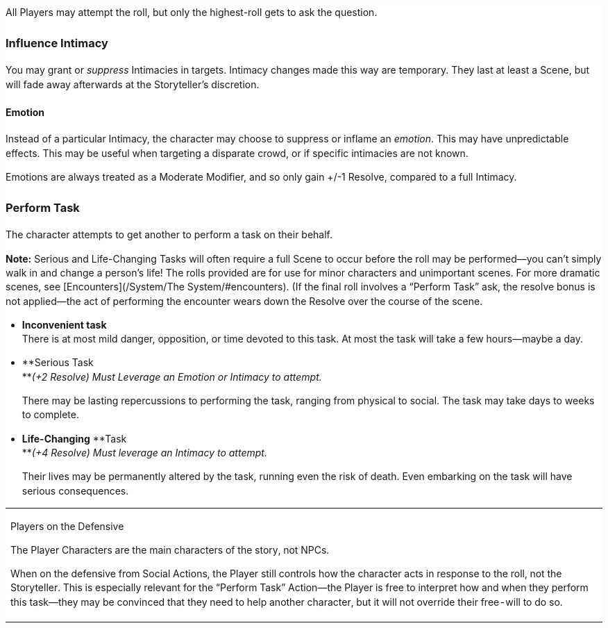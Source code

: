 All Players may attempt the roll, but only the highest-roll gets to ask
the question.

###  Influence Intimacy

You may grant or *suppress* Intimacies in targets. Intimacy changes made
this way are temporary. They last at least a Scene, but will fade away
afterwards at the Storyteller’s discretion.

#### Emotion

Instead of a particular Intimacy, the character may choose to suppress
or inflame an *emotion*. This may have unpredictable effects. This may
be useful when targeting a disparate crowd, or if specific intimacies
are not known.

Emotions are always treated as a Moderate Modifier, and so only gain
+/-1 Resolve, compared to a full Intimacy.

### Perform Task

The character attempts to get another to perform a task on their behalf.

**Note:** Serious and Life-Changing Tasks will often require a full
Scene to occur before the roll may be performed—you can’t simply walk in
and change a person’s life! The rolls provided are for use for minor
characters and unimportant scenes. For more dramatic scenes, see
[Encounters](/System/The System/#encounters). (If the final roll involves a “Perform Task”
ask, the resolve bonus is not applied—the act of performing the
encounter wears down the Resolve over the course of the scene.

-   **Inconvenient task**  
    There is at most mild danger, opposition, or time devoted to this
    task. At most the task will take a few hours—maybe a day.

-   **Serious Task  
    ***(+2 Resolve) Must Leverage an Emotion or Intimacy to attempt.*

    There may be lasting repercussions to performing the task, ranging
    from physical to social. The task may take days to weeks to
    complete.

-   **Life-Changing** **Task  
    ***(+4 Resolve) Must leverage an Intimacy to attempt.*

    Their lives may be permanently altered by the task, running even the
    risk of death. Even embarking on the task will have serious
    consequences.

<table>
<tbody>
<tr class="odd">
<td><p>Players on the Defensive</p>
<p>The Player Characters are the main characters of the story, not NPCs.</p>
<p>When on the defensive from Social Actions, the Player still controls how the character acts in response to the roll, not the Storyteller. This is especially relevant for the “Perform Task” Action—the Player is free to interpret how and when they perform this task—they may be convinced that they need to help another character, but it will not override their free-will to do so.</p></td>
</tr>
</tbody>
</table>
